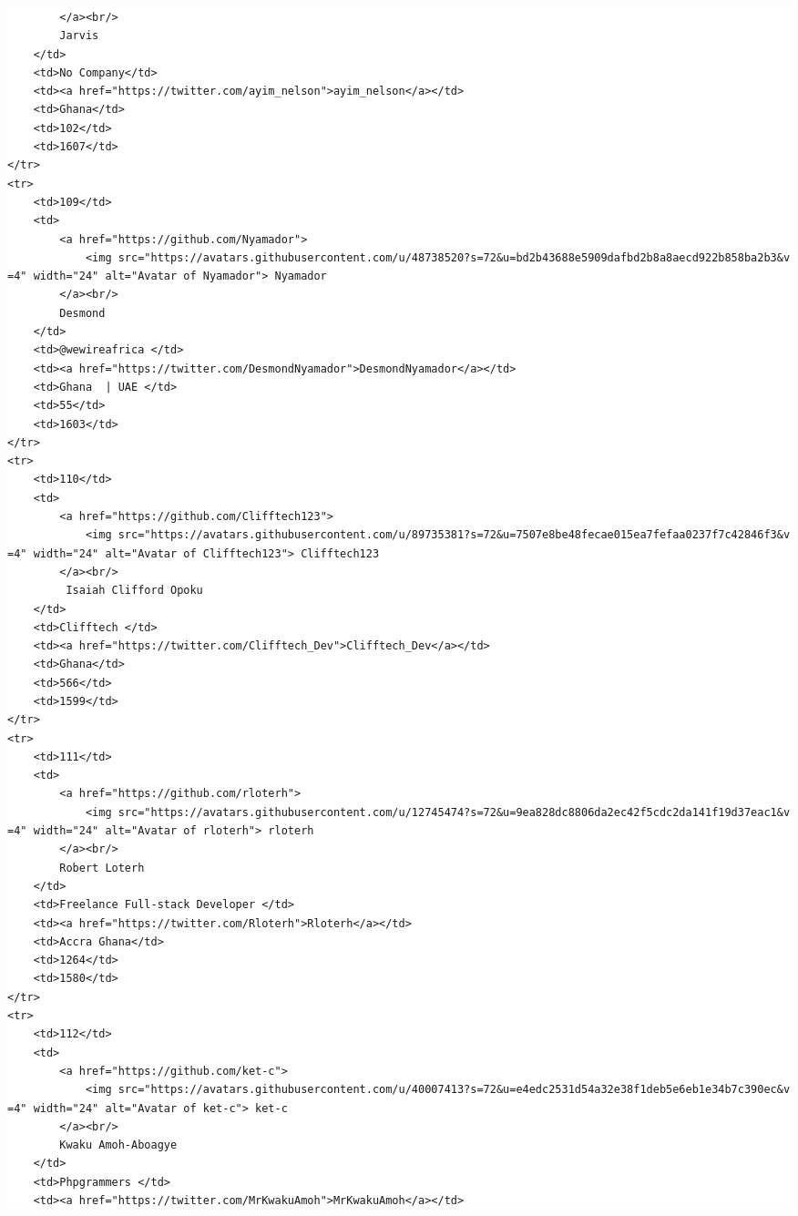 			</a><br/>
			Jarvis
		</td>
		<td>No Company</td>
		<td><a href="https://twitter.com/ayim_nelson">ayim_nelson</a></td>
		<td>Ghana</td>
		<td>102</td>
		<td>1607</td>
	</tr>
	<tr>
		<td>109</td>
		<td>
			<a href="https://github.com/Nyamador">
				<img src="https://avatars.githubusercontent.com/u/48738520?s=72&u=bd2b43688e5909dafbd2b8a8aecd922b858ba2b3&v=4" width="24" alt="Avatar of Nyamador"> Nyamador
			</a><br/>
			Desmond 
		</td>
		<td>@wewireafrica </td>
		<td><a href="https://twitter.com/DesmondNyamador">DesmondNyamador</a></td>
		<td>Ghana  | UAE </td>
		<td>55</td>
		<td>1603</td>
	</tr>
	<tr>
		<td>110</td>
		<td>
			<a href="https://github.com/Clifftech123">
				<img src="https://avatars.githubusercontent.com/u/89735381?s=72&u=7507e8be48fecae015ea7fefaa0237f7c42846f3&v=4" width="24" alt="Avatar of Clifftech123"> Clifftech123
			</a><br/>
			 Isaiah Clifford Opoku
		</td>
		<td>Clifftech </td>
		<td><a href="https://twitter.com/Clifftech_Dev">Clifftech_Dev</a></td>
		<td>Ghana</td>
		<td>566</td>
		<td>1599</td>
	</tr>
	<tr>
		<td>111</td>
		<td>
			<a href="https://github.com/rloterh">
				<img src="https://avatars.githubusercontent.com/u/12745474?s=72&u=9ea828dc8806da2ec42f5cdc2da141f19d37eac1&v=4" width="24" alt="Avatar of rloterh"> rloterh
			</a><br/>
			Robert Loterh
		</td>
		<td>Freelance Full-stack Developer </td>
		<td><a href="https://twitter.com/Rloterh">Rloterh</a></td>
		<td>Accra Ghana</td>
		<td>1264</td>
		<td>1580</td>
	</tr>
	<tr>
		<td>112</td>
		<td>
			<a href="https://github.com/ket-c">
				<img src="https://avatars.githubusercontent.com/u/40007413?s=72&u=e4edc2531d54a32e38f1deb5e6eb1e34b7c390ec&v=4" width="24" alt="Avatar of ket-c"> ket-c
			</a><br/>
			Kwaku Amoh-Aboagye
		</td>
		<td>Phpgrammers </td>
		<td><a href="https://twitter.com/MrKwakuAmoh">MrKwakuAmoh</a></td>